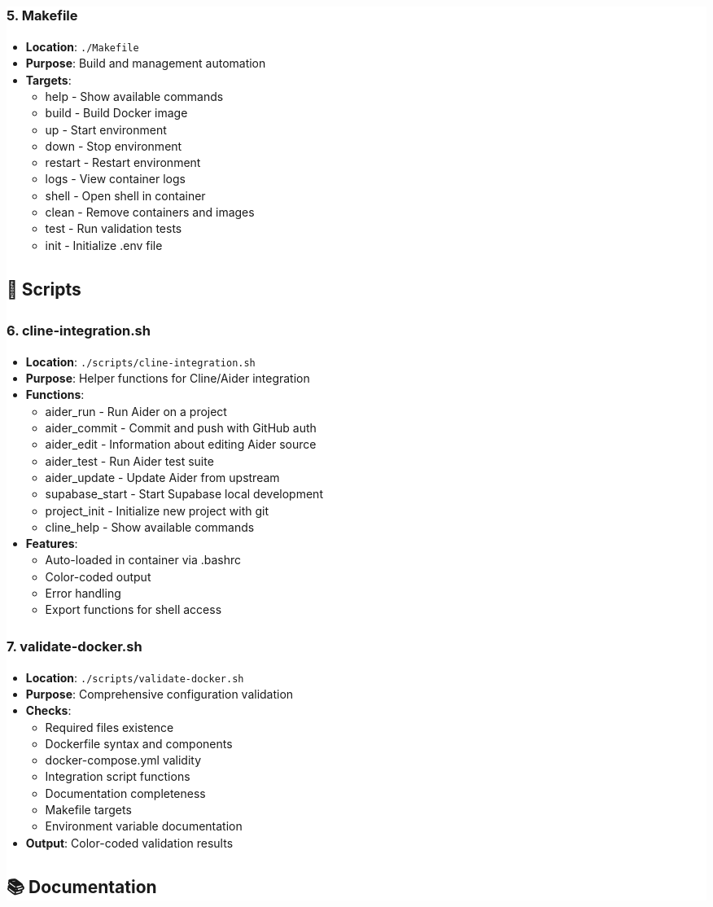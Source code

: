 ### 5. Makefile
- **Location**: `./Makefile`
- **Purpose**: Build and management automation
- **Targets**:
  - help - Show available commands
  - build - Build Docker image
  - up - Start environment
  - down - Stop environment
  - restart - Restart environment
  - logs - View container logs
  - shell - Open shell in container
  - clean - Remove containers and images
  - test - Run validation tests
  - init - Initialize .env file

## 📜 Scripts

### 6. cline-integration.sh
- **Location**: `./scripts/cline-integration.sh`
- **Purpose**: Helper functions for Cline/Aider integration
- **Functions**:
  - aider_run - Run Aider on a project
  - aider_commit - Commit and push with GitHub auth
  - aider_edit - Information about editing Aider source
  - aider_test - Run Aider test suite
  - aider_update - Update Aider from upstream
  - supabase_start - Start Supabase local development
  - project_init - Initialize new project with git
  - cline_help - Show available commands
- **Features**:
  - Auto-loaded in container via .bashrc
  - Color-coded output
  - Error handling
  - Export functions for shell access

### 7. validate-docker.sh
- **Location**: `./scripts/validate-docker.sh`
- **Purpose**: Comprehensive configuration validation
- **Checks**:
  - Required files existence
  - Dockerfile syntax and components
  - docker-compose.yml validity
  - Integration script functions
  - Documentation completeness
  - Makefile targets
  - Environment variable documentation
- **Output**: Color-coded validation results

## 📚 Documentation
